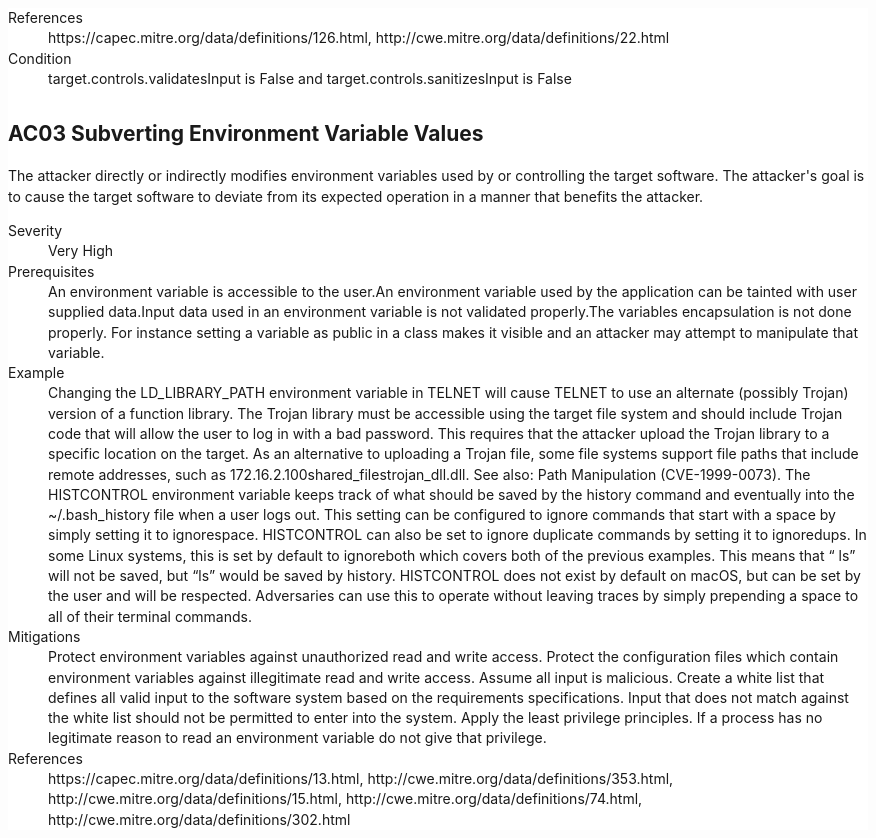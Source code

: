   <dt>References</dt>
  <dd>https://capec.mitre.org/data/definitions/126.html, http://cwe.mitre.org/data/definitions/22.html</dd>

  <dt>Condition</dt>
  <dd>target.controls.validatesInput is False and target.controls.sanitizesInput is False</dd>
</dl>



## AC03 Subverting Environment Variable Values

The attacker directly or indirectly modifies environment variables used by or controlling the target software. The attacker's goal is to cause the target software to deviate from its expected operation in a manner that benefits the attacker.

<dl>
  <dt>Severity</dt>
  <dd>Very High</dd>

  <dt>Prerequisites</dt>
  <dd>An environment variable is accessible to the user.An environment variable used by the application can be tainted with user supplied data.Input data used in an environment variable is not validated properly.The variables encapsulation is not done properly. For instance setting a variable as public in a class makes it visible and an attacker may attempt to manipulate that variable.</dd>

  <dt>Example</dt>
  <dd>Changing the LD_LIBRARY_PATH environment variable in TELNET will cause TELNET to use an alternate (possibly Trojan) version of a function library. The Trojan library must be accessible using the target file system and should include Trojan code that will allow the user to log in with a bad password. This requires that the attacker upload the Trojan library to a specific location on the target. As an alternative to uploading a Trojan file, some file systems support file paths that include remote addresses, such as 172.16.2.100shared_filestrojan_dll.dll. See also: Path Manipulation (CVE-1999-0073). The HISTCONTROL environment variable keeps track of what should be saved by the history command and eventually into the ~/.bash_history file when a user logs out. This setting can be configured to ignore commands that start with a space by simply setting it to ignorespace. HISTCONTROL can also be set to ignore duplicate commands by setting it to ignoredups. In some Linux systems, this is set by default to ignoreboth which covers both of the previous examples. This means that “ ls” will not be saved, but “ls” would be saved by history. HISTCONTROL does not exist by default on macOS, but can be set by the user and will be respected. Adversaries can use this to operate without leaving traces by simply prepending a space to all of their terminal commands.</dd>

  <dt>Mitigations</dt>
  <dd>Protect environment variables against unauthorized read and write access. Protect the configuration files which contain environment variables against illegitimate read and write access. Assume all input is malicious. Create a white list that defines all valid input to the software system based on the requirements specifications. Input that does not match against the white list should not be permitted to enter into the system. Apply the least privilege principles. If a process has no legitimate reason to read an environment variable do not give that privilege.</dd>

  <dt>References</dt>
  <dd>https://capec.mitre.org/data/definitions/13.html, http://cwe.mitre.org/data/definitions/353.html, http://cwe.mitre.org/data/definitions/15.html, http://cwe.mitre.org/data/definitions/74.html, http://cwe.mitre.org/data/definitions/302.html</dd>
